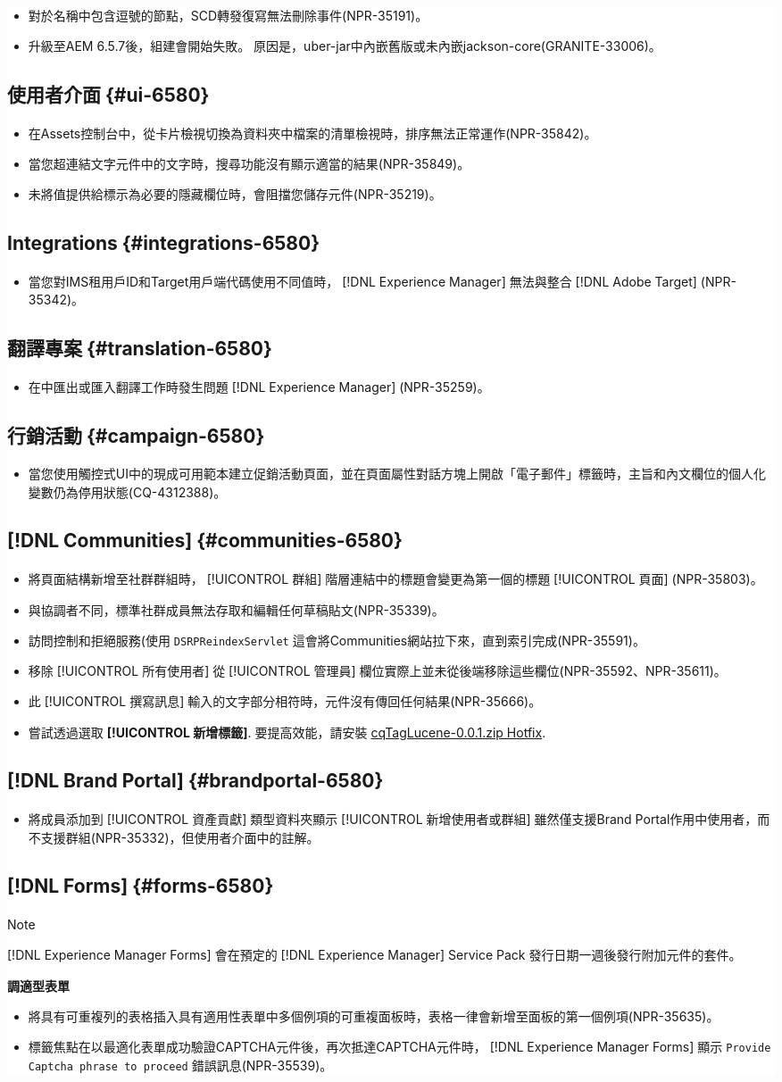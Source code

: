 * 對於名稱中包含逗號的節點，SCD轉發復寫無法刪除事件(NPR-35191)。

* 升級至AEM 6.5.7後，組建會開始失敗。 原因是，uber-jar中內嵌舊版或未內嵌jackson-core(GRANITE-33006)。

## 使用者介面 {#ui-6580}

* 在Assets控制台中，從卡片檢視切換為資料夾中檔案的清單檢視時，排序無法正常運作(NPR-35842)。

* 當您超連結文字元件中的文字時，搜尋功能沒有顯示適當的結果(NPR-35849)。

* 未將值提供給標示為必要的隱藏欄位時，會阻擋您儲存元件(NPR-35219)。

## Integrations {#integrations-6580}

* 當您對IMS租用戶ID和Target用戶端代碼使用不同值時， [!DNL Experience Manager] 無法與整合 [!DNL Adobe Target] (NPR-35342)。

## 翻譯專案 {#translation-6580}

* 在中匯出或匯入翻譯工作時發生問題 [!DNL Experience Manager] (NPR-35259)。

## 行銷活動 {#campaign-6580}

* 當您使用觸控式UI中的現成可用範本建立促銷活動頁面，並在頁面屬性對話方塊上開啟「電子郵件」標籤時，主旨和內文欄位的個人化變數仍為停用狀態(CQ-4312388)。

## [!DNL Communities] {#communities-6580}

* 將頁面結構新增至社群群組時， [!UICONTROL 群組] 階層連結中的標題會變更為第一個的標題 [!UICONTROL 頁面] (NPR-35803)。
* 與協調者不同，標準社群成員無法存取和編輯任何草稿貼文(NPR-35339)。
* 訪問控制和拒絕服務(使用 `DSRPReindexServlet` 這會將Communities網站拉下來，直到索引完成(NPR-35591)。
* 移除 [!UICONTROL 所有使用者] 從 [!UICONTROL 管理員] 欄位實際上並未從後端移除這些欄位(NPR-35592、NPR-35611)。
* 此 [!UICONTROL 撰寫訊息] 輸入的文字部分相符時，元件沒有傳回任何結果(NPR-35666)。

* 嘗試透過選取 **[!UICONTROL 新增標籤]**. 要提高效能，請安裝 [cqTagLucene-0.0.1.zip Hotfix](https://experience.adobe.com/#/downloads/content/software-distribution/en/aem.html?package=/content/software-distribution/en/details.html/content/dam/aem/public/adobe/packages/cq650/hotfix/cqTagLucene-0.0.1.zip).

## [!DNL Brand Portal] {#brandportal-6580}

* 將成員添加到 [!UICONTROL 資產貢獻] 類型資料夾顯示 [!UICONTROL 新增使用者或群組] 雖然僅支援Brand Portal作用中使用者，而不支援群組(NPR-35332)，但使用者介面中的註解。

## [!DNL Forms] {#forms-6580}

>[!NOTE]
>
>[!DNL Experience Manager Forms] 會在預定的 [!DNL Experience Manager] Service Pack 發行日期一週後發行附加元件的套件。

**調適型表單**

* 將具有可重複列的表格插入具有適用性表單中多個例項的可重複面板時，表格一律會新增至面板的第一個例項(NPR-35635)。

* 標籤焦點在以最適化表單成功驗證CAPTCHA元件後，再次抵達CAPTCHA元件時， [!DNL Experience Manager Forms] 顯示 `Provide Captcha phrase to proceed` 錯誤訊息(NPR-35539)。
